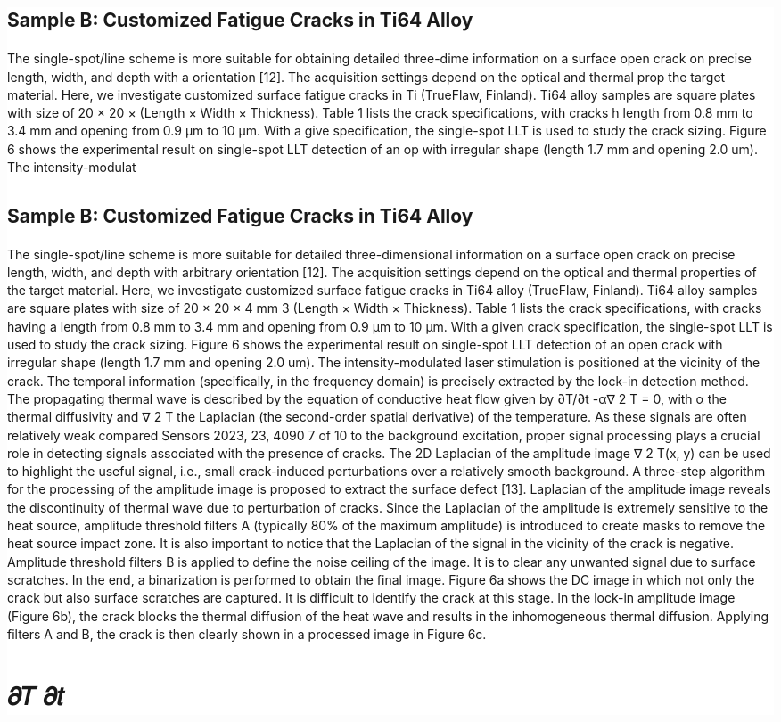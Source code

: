 ## Sample B: Customized Fatigue Cracks in Ti64 Alloy

The single-spot/line scheme is more suitable for obtaining detailed three-dime information on a surface open crack on precise length, width, and depth with a orientation [12]. The acquisition settings depend on the optical and thermal prop the target material. Here, we investigate customized surface fatigue cracks in Ti (TrueFlaw, Finland). Ti64 alloy samples are square plates with size of 20 × 20 × (Length × Width × Thickness). Table 1 lists the crack specifications, with cracks h length from 0.8 mm to 3.4 mm and opening from 0.9 µm to 10 µm. With a give specification, the single-spot LLT is used to study the crack sizing. Figure 6 shows the experimental result on single-spot LLT detection of an op with irregular shape (length 1.7 mm and opening 2.0 um). The intensity-modulat 

## Sample B: Customized Fatigue Cracks in Ti64 Alloy

The single-spot/line scheme is more suitable for detailed three-dimensional information on a surface open crack on precise length, width, and depth with arbitrary orientation [12]. The acquisition settings depend on the optical and thermal properties of the target material. Here, we investigate customized surface fatigue cracks in Ti64 alloy (TrueFlaw, Finland). Ti64 alloy samples are square plates with size of 20 × 20 × 4 mm 3 (Length × Width × Thickness). Table 1 lists the crack specifications, with cracks having a length from 0.8 mm to 3.4 mm and opening from 0.9 µm to 10 µm. With a given crack specification, the single-spot LLT is used to study the crack sizing. Figure 6 shows the experimental result on single-spot LLT detection of an open crack with irregular shape (length 1.7 mm and opening 2.0 um). The intensity-modulated laser stimulation is positioned at the vicinity of the crack. The temporal information (specifically, in the frequency domain) is precisely extracted by the lock-in detection method. The propagating thermal wave is described by the equation of conductive heat flow given by ∂T/∂t -α∇ 2 T = 0, with α the thermal diffusivity and ∇ 2 T the Laplacian (the second-order spatial derivative) of the temperature. As these signals are often relatively weak compared Sensors 2023, 23, 4090 7 of 10 to the background excitation, proper signal processing plays a crucial role in detecting signals associated with the presence of cracks. The 2D Laplacian of the amplitude image ∇ 2 T(x, y) can be used to highlight the useful signal, i.e., small crack-induced perturbations over a relatively smooth background. A three-step algorithm for the processing of the amplitude image is proposed to extract the surface defect [13]. Laplacian of the amplitude image reveals the discontinuity of thermal wave due to perturbation of cracks. Since the Laplacian of the amplitude is extremely sensitive to the heat source, amplitude threshold filters A (typically 80% of the maximum amplitude) is introduced to create masks to remove the heat source impact zone. It is also important to notice that the Laplacian of the signal in the vicinity of the crack is negative. Amplitude threshold filters B is applied to define the noise ceiling of the image. It is to clear any unwanted signal due to surface scratches. In the end, a binarization is performed to obtain the final image. Figure 6a shows the DC image in which not only the crack but also surface scratches are captured. It is difficult to identify the crack at this stage. In the lock-in amplitude image (Figure 6b), the crack blocks the thermal diffusion of the heat wave and results in the inhomogeneous thermal diffusion. Applying filters A and B, the crack is then clearly shown in a processed image in Figure 6c.

# 𝜕𝑇 𝜕𝑡
